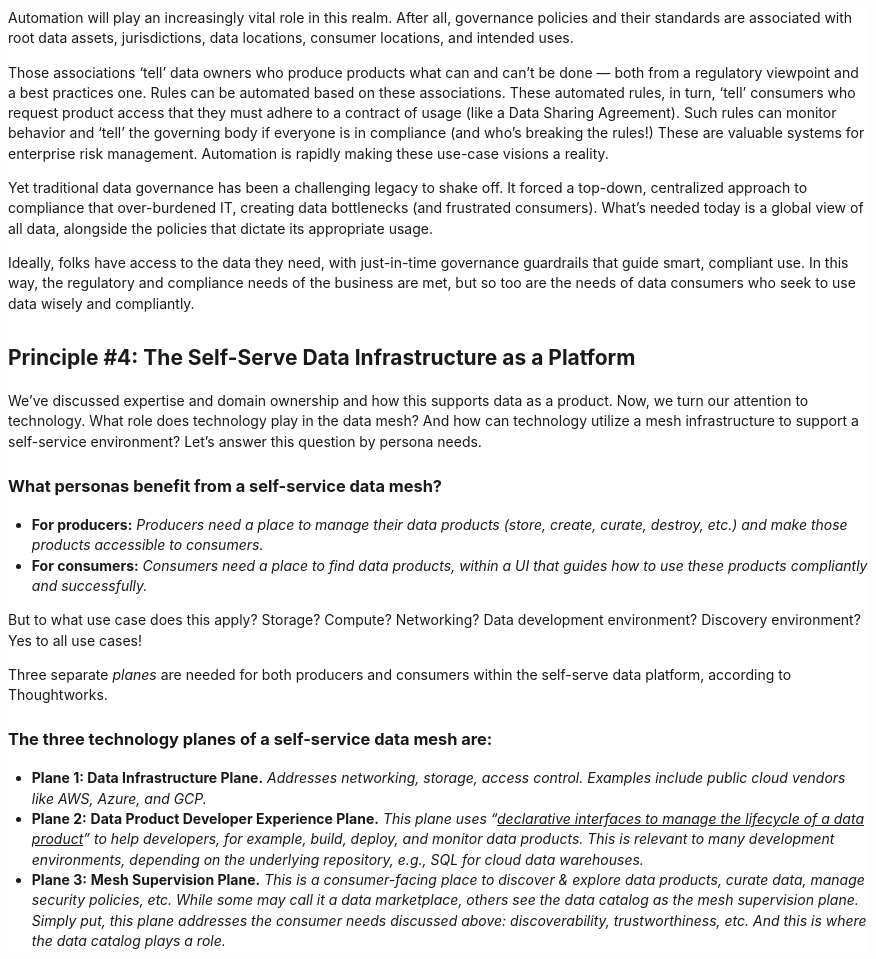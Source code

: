 Automation will play an increasingly vital role in this realm. After all, governance policies and their standards are associated with root data assets, jurisdictions, data locations, consumer locations, and intended uses.

Those associations ‘tell’ data owners who produce products what can and can’t be done — both from a regulatory viewpoint and a best practices one. Rules can be automated based on these associations. These automated rules, in turn, ‘tell’ consumers who request product access that they must adhere to a contract of usage (like a Data Sharing Agreement). Such rules can monitor behavior and ‘tell’ the governing body if everyone is in compliance (and who’s breaking the rules!) These are valuable systems for enterprise risk management. Automation is rapidly making these use-case visions a reality.

Yet traditional data governance has been a challenging legacy to shake off. It forced a top-down, centralized approach to compliance that over-burdened IT, creating data bottlenecks (and frustrated consumers). What’s needed today is a global view of all data, alongside the policies that dictate its appropriate usage.

Ideally, folks have access to the data they need, with just-in-time governance guardrails that guide smart, compliant use. In this way, the regulatory and compliance needs of the business are met, but so too are the needs of data consumers who seek to use data wisely and compliantly.

## Principle #4: The Self-Serve Data Infrastructure as a Platform

We’ve discussed expertise and domain ownership and how this supports data as a product. Now, we turn our attention to technology. What role does technology play in the data mesh? And how can technology utilize a mesh infrastructure to support a self-service environment? Let’s answer this question by persona needs.

### What personas benefit from a self-service data mesh?

-   **For producers:** _Producers need a place to manage their data products (store, create, curate, destroy, etc.) and make those products accessible to consumers._
-   **For consumers:** _Consumers need a place to find data products, within a UI that guides how to use these products compliantly and successfully._

But to what use case does this apply? Storage? Compute? Networking? Data development environment? Discovery environment? Yes to all use cases!

Three separate _planes_ are needed for both producers and consumers within the self-serve data platform, according to Thoughtworks.

### The three technology planes of a self-service data mesh are:

-   **Plane 1: Data Infrastructure Plane.** _Addresses networking, storage, access control. Examples include public cloud vendors like AWS, Azure, and GCP._
-   **Plane 2:** **Data Product Developer Experience Plane.** _This plane uses “[declarative interfaces to manage the lifecycle of a data product](https://www.idc.com/getdoc.jsp?containerId=US45633720)” to help developers, for example, build, deploy, and monitor data products. This is relevant to many development environments, depending on the underlying repository, e.g., SQL for cloud data warehouses._
-   **Plane 3:** **Mesh Supervision Plane.** _This is a consumer-facing place to discover & explore data products, curate data, manage security policies, etc. While some may call it a data marketplace, others see the data catalog as the mesh supervision plane. Simply put, this plane addresses the consumer needs discussed above: discoverability, trustworthiness, etc. And this is where the data catalog plays a role._
